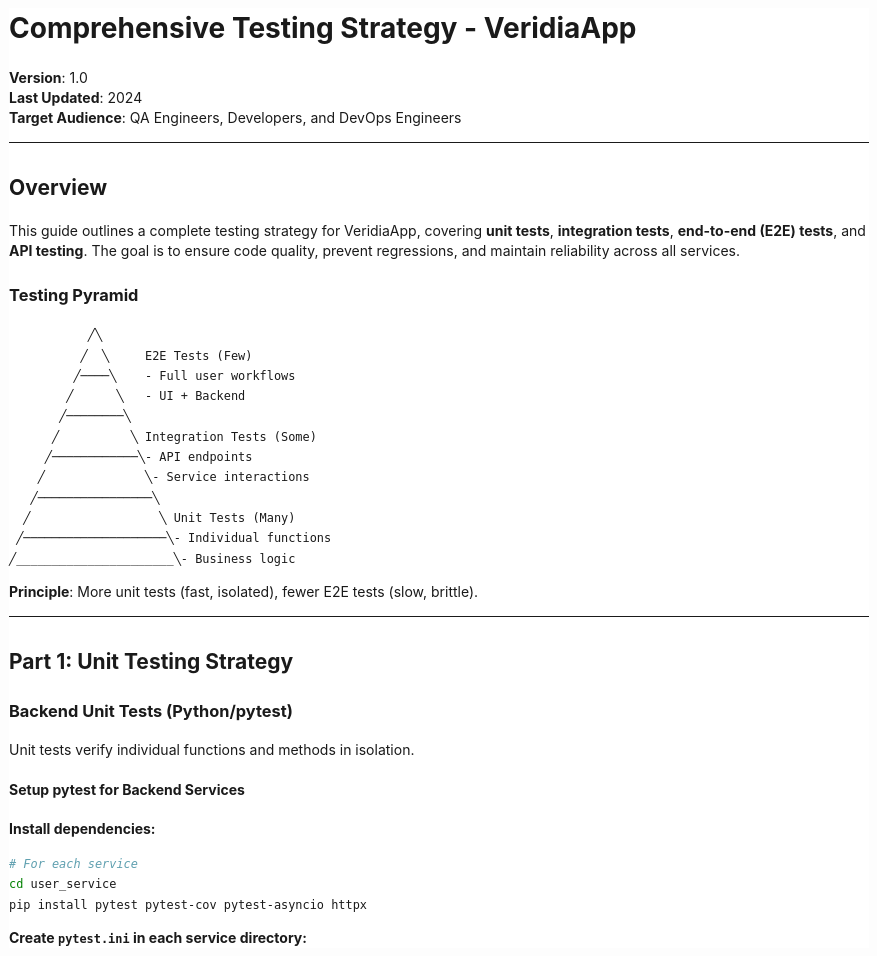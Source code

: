 # Comprehensive Testing Strategy - VeridiaApp

**Version**: 1.0  
**Last Updated**: 2024  
**Target Audience**: QA Engineers, Developers, and DevOps Engineers

---

## Overview

This guide outlines a complete testing strategy for VeridiaApp, covering **unit tests**, **integration tests**, **end-to-end (E2E) tests**, and **API testing**. The goal is to ensure code quality, prevent regressions, and maintain reliability across all services.

### Testing Pyramid

```
           ╱╲
          ╱  ╲     E2E Tests (Few)
         ╱────╲    - Full user workflows
        ╱      ╲   - UI + Backend
       ╱────────╲  
      ╱          ╲ Integration Tests (Some)
     ╱────────────╲- API endpoints
    ╱              ╲- Service interactions
   ╱────────────────╲
  ╱                  ╲ Unit Tests (Many)
 ╱────────────────────╲- Individual functions
╱______________________╲- Business logic
```

**Principle**: More unit tests (fast, isolated), fewer E2E tests (slow, brittle).

---

## Part 1: Unit Testing Strategy

### Backend Unit Tests (Python/pytest)

Unit tests verify individual functions and methods in isolation.

#### Setup pytest for Backend Services

**Install dependencies:**

```bash
# For each service
cd user_service
pip install pytest pytest-cov pytest-asyncio httpx
```

**Create `pytest.ini` in each service directory:**
